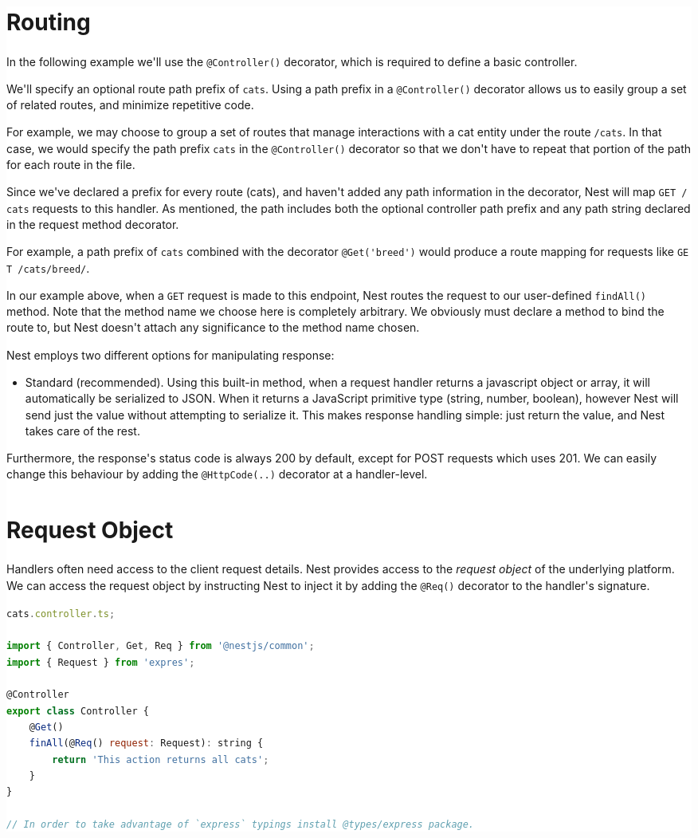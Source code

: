 # Routing

In the following example we'll use the `@Controller()` decorator, which is required to define a basic controller.

We'll specify an optional route path prefix of `cats`. Using a path prefix in a `@Controller()` decorator allows us to easily group a set of related routes, and minimize repetitive code.

For example, we may choose to group a set of routes that manage interactions with a cat entity under the route `/cats`. In that case, we would specify the path prefix `cats` in the `@Controller()` decorator so that we don't have to repeat that portion of the path for each route in the file.

Since we've declared a prefix for every route (cats), and haven't added any path information in the decorator, Nest will map `GET /cats` requests to this handler. As mentioned, the path includes both the optional controller path prefix and any path string declared in the request method decorator.

For example, a path prefix of `cats` combined with the decorator `@Get('breed')` would produce a route mapping for requests like `GET /cats/breed/`.

In our example above, when a `GET` request is made to this endpoint, Nest routes the request to our user-defined `findAll()` method. Note that the method name we choose here is completely arbitrary. We obviously must declare a method to bind the route to, but Nest doesn't attach any significance to the method name chosen.

Nest employs two different options for manipulating response:

-   Standard (recommended). Using this built-in method, when a request handler returns a javascript object or array, it will automatically be serialized to JSON. When it returns a JavaScript primitive type (string, number, boolean), however Nest will send just the value without attempting to serialize it. This makes response handling simple: just return the value, and Nest takes care of the rest.

Furthermore, the response's status code is always 200 by default, except for POST requests which uses 201. We can easily change this behaviour by adding the `@HttpCode(..)` decorator at a handler-level.

# Request Object

Handlers often need access to the client request details. Nest provides access to the _request object_ of the underlying platform. We can access the request object by instructing Nest to inject it by adding the `@Req()` decorator to the handler's signature.

```js
cats.controller.ts;

import { Controller, Get, Req } from '@nestjs/common';
import { Request } from 'expres';

@Controller
export class Controller {
    @Get()
    finAll(@Req() request: Request): string {
        return 'This action returns all cats';
    }
}

// In order to take advantage of `express` typings install @types/express package.
```
